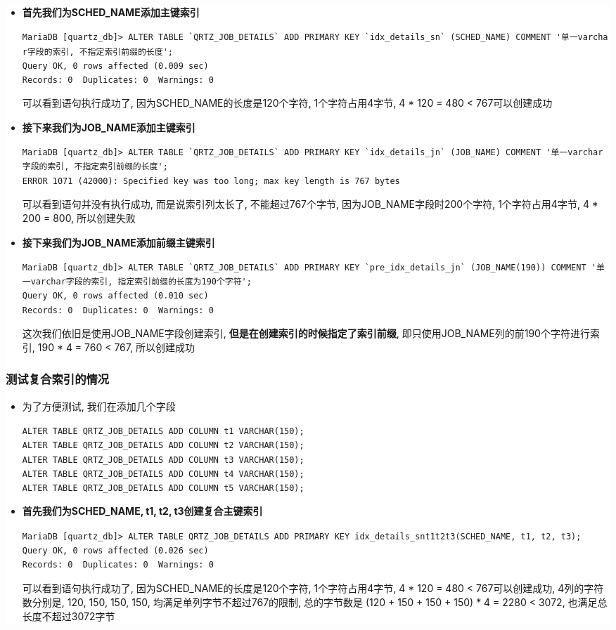 * **首先我们为SCHED_NAME添加主键索引**

	```mysql
	MariaDB [quartz_db]> ALTER TABLE `QRTZ_JOB_DETAILS` ADD PRIMARY KEY `idx_details_sn` (SCHED_NAME) COMMENT '单一varchar字段的索引, 不指定索引前缀的长度';
	Query OK, 0 rows affected (0.009 sec)
	Records: 0  Duplicates: 0  Warnings: 0
	```

	可以看到语句执行成功了, 因为SCHED_NAME的长度是120个字符, 1个字符占用4字节, 4 * 120 = 480 < 767可以创建成功

* **接下来我们为JOB_NAME添加主键索引**

	```mysql
	MariaDB [quartz_db]> ALTER TABLE `QRTZ_JOB_DETAILS` ADD PRIMARY KEY `idx_details_jn` (JOB_NAME) COMMENT '单一varchar字段的索引, 不指定索引前缀的长度';
	ERROR 1071 (42000): Specified key was too long; max key length is 767 bytes
	```

	可以看到语句并没有执行成功, 而是说索引列太长了, 不能超过767个字节, 因为JOB_NAME字段时200个字符, 1个字符占用4字节, 4 * 200 = 800, 所以创建失败

* **接下来我们为JOB_NAME添加前缀主键索引**

	```mysql
	MariaDB [quartz_db]> ALTER TABLE `QRTZ_JOB_DETAILS` ADD PRIMARY KEY `pre_idx_details_jn` (JOB_NAME(190)) COMMENT '单一varchar字段的索引, 指定索引前缀的长度为190个字符';
	Query OK, 0 rows affected (0.010 sec)
	Records: 0  Duplicates: 0  Warnings: 0
	```

	这次我们依旧是使用JOB_NAME字段创建索引, **但是在创建索引的时候指定了索引前缀**, 即只使用JOB_NAME列的前190个字符进行索引, 190 * 4 = 760 < 767, 所以创建成功

### 测试复合索引的情况

* 为了方便测试, 我们在添加几个字段

	```mysql
	ALTER TABLE QRTZ_JOB_DETAILS ADD COLUMN t1 VARCHAR(150);
	ALTER TABLE QRTZ_JOB_DETAILS ADD COLUMN t2 VARCHAR(150);
	ALTER TABLE QRTZ_JOB_DETAILS ADD COLUMN t3 VARCHAR(150);
	ALTER TABLE QRTZ_JOB_DETAILS ADD COLUMN t4 VARCHAR(150);
	ALTER TABLE QRTZ_JOB_DETAILS ADD COLUMN t5 VARCHAR(150);
	```

* **首先我们为SCHED_NAME, t1, t2, t3创建复合主键索引**

	```mysql
	MariaDB [quartz_db]> ALTER TABLE QRTZ_JOB_DETAILS ADD PRIMARY KEY idx_details_snt1t2t3(SCHED_NAME, t1, t2, t3);
	Query OK, 0 rows affected (0.026 sec)
	Records: 0  Duplicates: 0  Warnings: 0
	```

	可以看到语句执行成功了, 因为SCHED_NAME的长度是120个字符, 1个字符占用4字节, 4 * 120 = 480 < 767可以创建成功, 4列的字符数分别是, 120, 150, 150, 150, 均满足单列字节不超过767的限制, 总的字节数是 (120 + 150 + 150 + 150) * 4 = 2280 < 3072, 也满足总长度不超过3072字节
